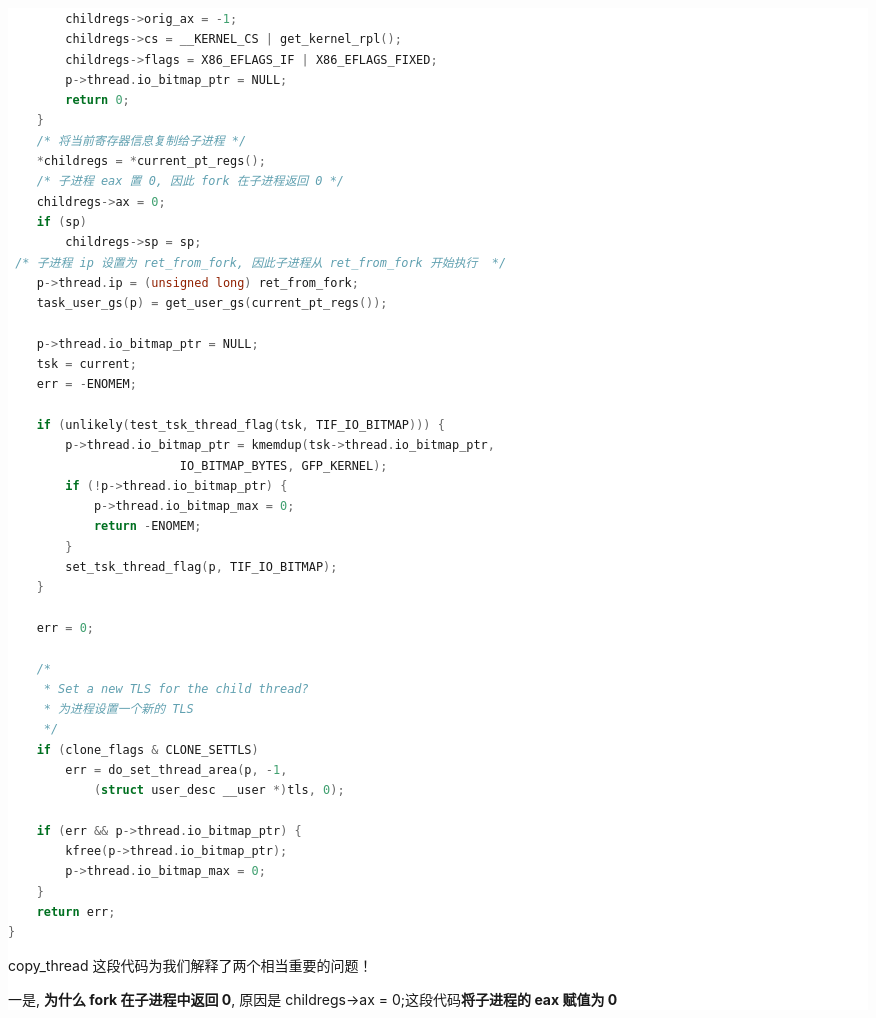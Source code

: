 ```c
        childregs->orig_ax = -1;
        childregs->cs = __KERNEL_CS | get_kernel_rpl();
        childregs->flags = X86_EFLAGS_IF | X86_EFLAGS_FIXED;
        p->thread.io_bitmap_ptr = NULL;
        return 0;
    }
    /* 将当前寄存器信息复制给子进程 */
    *childregs = *current_pt_regs();
    /* 子进程 eax 置 0, 因此 fork 在子进程返回 0 */
    childregs->ax = 0;
    if (sp)
        childregs->sp = sp;
 /* 子进程 ip 设置为 ret_from_fork, 因此子进程从 ret_from_fork 开始执行  */
    p->thread.ip = (unsigned long) ret_from_fork;
    task_user_gs(p) = get_user_gs(current_pt_regs());

    p->thread.io_bitmap_ptr = NULL;
    tsk = current;
    err = -ENOMEM;

    if (unlikely(test_tsk_thread_flag(tsk, TIF_IO_BITMAP))) {
        p->thread.io_bitmap_ptr = kmemdup(tsk->thread.io_bitmap_ptr,
                        IO_BITMAP_BYTES, GFP_KERNEL);
        if (!p->thread.io_bitmap_ptr) {
            p->thread.io_bitmap_max = 0;
            return -ENOMEM;
        }
        set_tsk_thread_flag(p, TIF_IO_BITMAP);
    }

    err = 0;

    /*
     * Set a new TLS for the child thread?
     * 为进程设置一个新的 TLS
     */
    if (clone_flags & CLONE_SETTLS)
        err = do_set_thread_area(p, -1,
            (struct user_desc __user *)tls, 0);

    if (err && p->thread.io_bitmap_ptr) {
        kfree(p->thread.io_bitmap_ptr);
        p->thread.io_bitmap_max = 0;
    }
    return err;
}
```

copy\_thread 这段代码为我们解释了两个相当重要的问题！

一是, **为什么 fork 在子进程中返回 0**, 原因是 childregs->ax = 0;这段代码**将子进程的 eax 赋值为 0**

